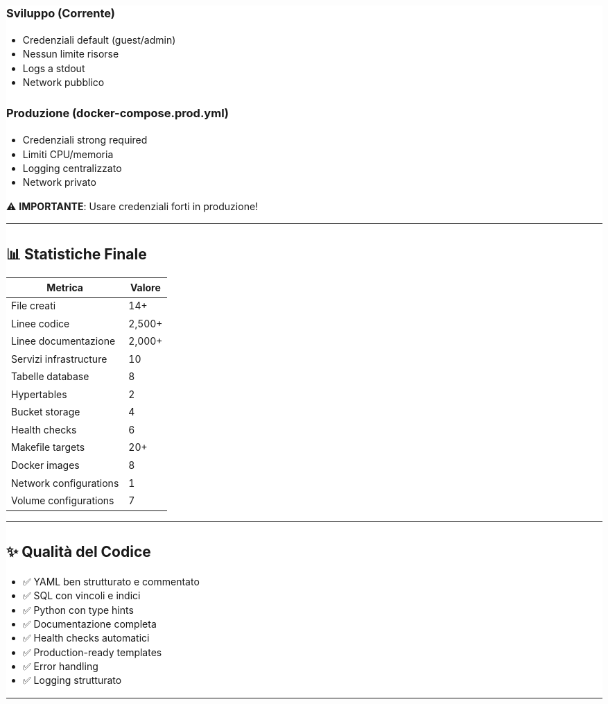### Sviluppo (Corrente)
- Credenziali default (guest/admin)
- Nessun limite risorse
- Logs a stdout
- Network pubblico

### Produzione (docker-compose.prod.yml)
- Credenziali strong required
- Limiti CPU/memoria
- Logging centralizzato
- Network privato

⚠️ **IMPORTANTE**: Usare credenziali forti in produzione!

---

## 📊 Statistiche Finale

| Metrica                | Valore |
| ---------------------- | ------ |
| File creati            | 14+    |
| Linee codice           | 2,500+ |
| Linee documentazione   | 2,000+ |
| Servizi infrastructure | 10     |
| Tabelle database       | 8      |
| Hypertables            | 2      |
| Bucket storage         | 4      |
| Health checks          | 6      |
| Makefile targets       | 20+    |
| Docker images          | 8      |
| Network configurations | 1      |
| Volume configurations  | 7      |

---

## ✨ Qualità del Codice

- ✅ YAML ben strutturato e commentato
- ✅ SQL con vincoli e indici
- ✅ Python con type hints
- ✅ Documentazione completa
- ✅ Health checks automatici
- ✅ Production-ready templates
- ✅ Error handling
- ✅ Logging strutturato

---